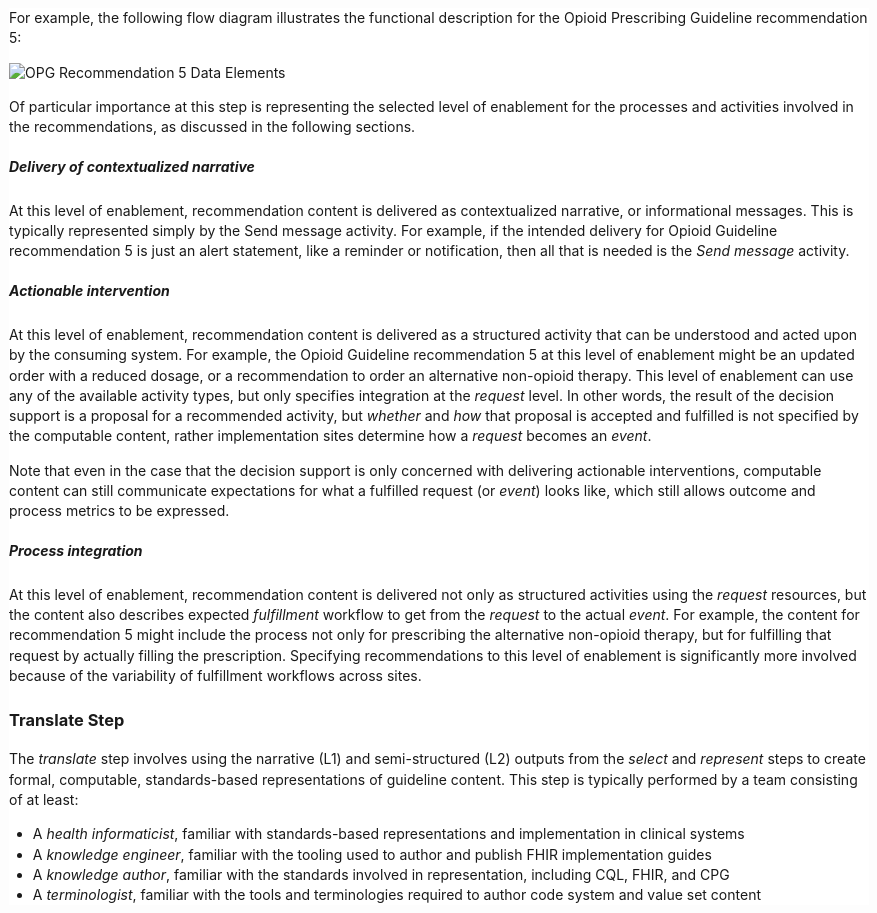 For example, the following flow diagram illustrates the functional description for the Opioid Prescribing Guideline recommendation 5:

<div>
  <img src="opg-recommendation-5-flow-diagram.png" alt="OPG Recommendation 5 Data Elements" class="img-responsive img-rounded center-block"/>
</div>

Of particular importance at this step is representing the selected level of enablement for the processes and activities involved in the recommendations, as discussed in the following sections.

##### Delivery of contextualized narrative

At this level of enablement, recommendation content is delivered as contextualized narrative, or informational messages. This is typically represented simply by the Send message activity. For example, if the intended delivery for Opioid Guideline recommendation 5 is just an alert statement, like a reminder or notification, then all that is needed is the _Send message_ activity.

##### Actionable intervention

At this level of enablement, recommendation content is delivered as a structured activity that can be understood and acted upon by the consuming system. For example, the Opioid Guideline recommendation 5 at this level of enablement might be an updated order with a reduced dosage, or a recommendation to order an alternative non-opioid therapy. This level of enablement can use any of the available activity types, but only specifies integration at the _request_ level. In other words, the result of the decision support is a proposal for a recommended activity, but _whether_ and _how_ that proposal is accepted and fulfilled is not specified by the computable content, rather implementation sites determine how a _request_ becomes an _event_.

Note that even in the case that the decision support is only concerned with delivering actionable interventions, computable content can still communicate expectations for what a fulfilled request (or _event_) looks like, which still allows outcome and process metrics to be expressed.

##### Process integration

At this level of enablement, recommendation content is delivered not only as structured activities using the _request_ resources, but the content also describes expected _fulfillment_ workflow to get from the _request_ to the actual _event_. For example, the content for recommendation 5 might include the process not only for prescribing the alternative non-opioid therapy, but for fulfilling that request by actually filling the prescription. Specifying recommendations to this level of enablement is significantly more involved because of the variability of fulfillment workflows across sites.

### Translate Step

The _translate_ step involves using the narrative (L1) and semi-structured (L2) outputs from the _select_ and _represent_ steps to create formal, computable, standards-based representations of guideline content. This step is typically performed by a team consisting of at least:

* A _health informaticist_, familiar with standards-based representations and implementation in clinical systems
* A _knowledge engineer_, familiar with the tooling used to author and publish FHIR implementation guides
* A _knowledge author_, familiar with the standards involved in representation, including CQL, FHIR, and CPG
* A _terminologist_, familiar with the tools and terminologies required to author code system and value set content
